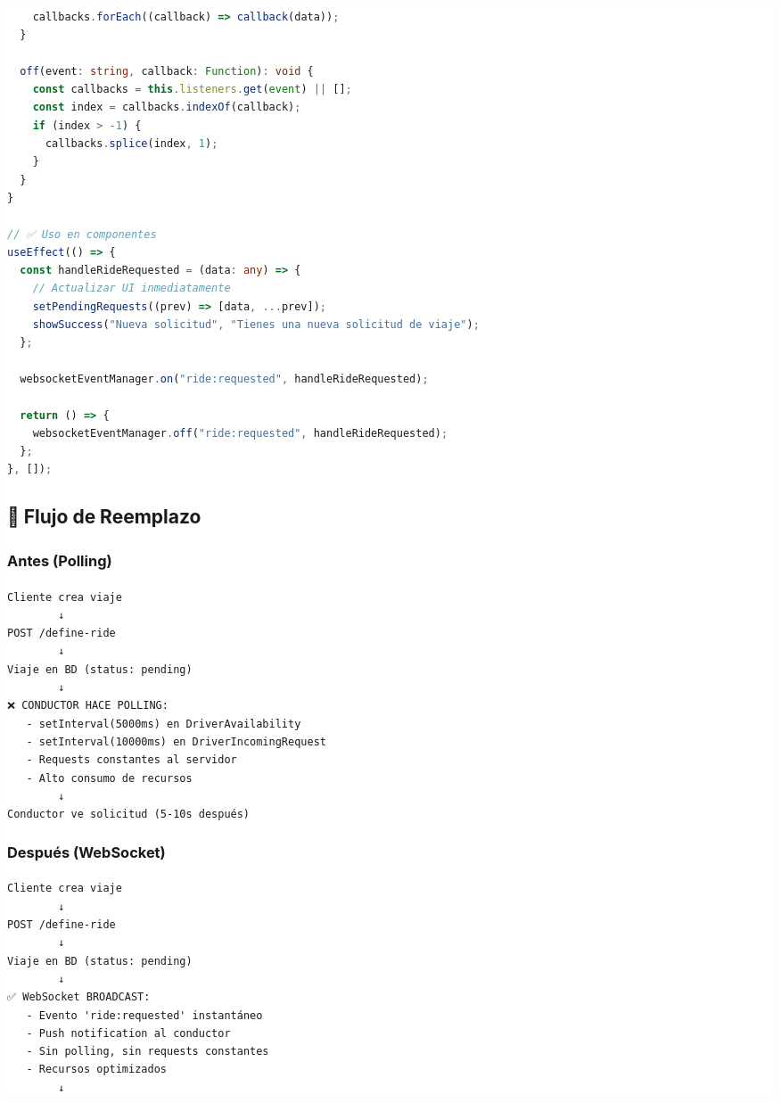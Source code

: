 ```typescript
    callbacks.forEach((callback) => callback(data));
  }

  off(event: string, callback: Function): void {
    const callbacks = this.listeners.get(event) || [];
    const index = callbacks.indexOf(callback);
    if (index > -1) {
      callbacks.splice(index, 1);
    }
  }
}

// ✅ Uso en componentes
useEffect(() => {
  const handleRideRequested = (data: any) => {
    // Actualizar UI inmediatamente
    setPendingRequests((prev) => [data, ...prev]);
    showSuccess("Nueva solicitud", "Tienes una nueva solicitud de viaje");
  };

  websocketEventManager.on("ride:requested", handleRideRequested);

  return () => {
    websocketEventManager.off("ride:requested", handleRideRequested);
  };
}, []);
```

## 🔄 **Flujo de Reemplazo**

### **Antes (Polling)**

```
Cliente crea viaje
        ↓
POST /define-ride
        ↓
Viaje en BD (status: pending)
        ↓
❌ CONDUCTOR HACE POLLING:
   - setInterval(5000ms) en DriverAvailability
   - setInterval(10000ms) en DriverIncomingRequest
   - Requests constantes al servidor
   - Alto consumo de recursos
        ↓
Conductor ve solicitud (5-10s después)
```

### **Después (WebSocket)**

```
Cliente crea viaje
        ↓
POST /define-ride
        ↓
Viaje en BD (status: pending)
        ↓
✅ WebSocket BROADCAST:
   - Evento 'ride:requested' instantáneo
   - Push notification al conductor
   - Sin polling, sin requests constantes
   - Recursos optimizados
        ↓
```